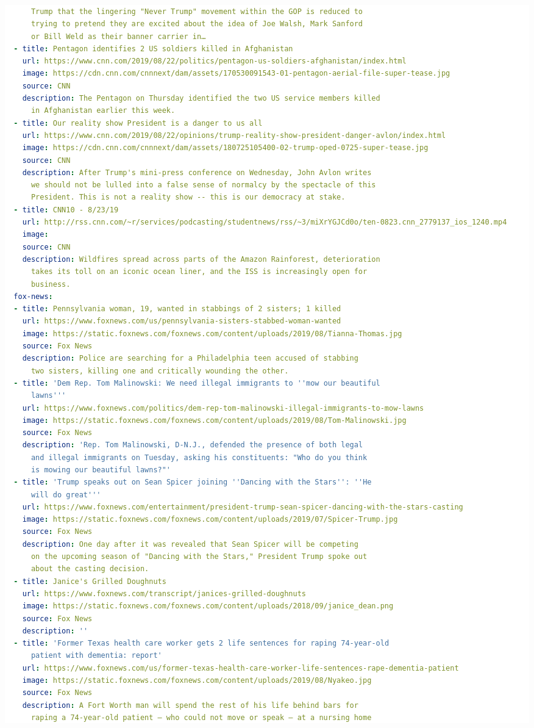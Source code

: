 ```yaml
      Trump that the lingering "Never Trump" movement within the GOP is reduced to
      trying to pretend they are excited about the idea of Joe Walsh, Mark Sanford
      or Bill Weld as their banner carrier in…
  - title: Pentagon identifies 2 US soldiers killed in Afghanistan
    url: https://www.cnn.com/2019/08/22/politics/pentagon-us-soldiers-afghanistan/index.html
    image: https://cdn.cnn.com/cnnnext/dam/assets/170530091543-01-pentagon-aerial-file-super-tease.jpg
    source: CNN
    description: The Pentagon on Thursday identified the two US service members killed
      in Afghanistan earlier this week.
  - title: Our reality show President is a danger to us all
    url: https://www.cnn.com/2019/08/22/opinions/trump-reality-show-president-danger-avlon/index.html
    image: https://cdn.cnn.com/cnnnext/dam/assets/180725105400-02-trump-oped-0725-super-tease.jpg
    source: CNN
    description: After Trump's mini-press conference on Wednesday, John Avlon writes
      we should not be lulled into a false sense of normalcy by the spectacle of this
      President. This is not a reality show -- this is our democracy at stake.
  - title: CNN10 - 8/23/19
    url: http://rss.cnn.com/~r/services/podcasting/studentnews/rss/~3/miXrYGJCd0o/ten-0823.cnn_2779137_ios_1240.mp4
    image: 
    source: CNN
    description: Wildfires spread across parts of the Amazon Rainforest, deterioration
      takes its toll on an iconic ocean liner, and the ISS is increasingly open for
      business.
  fox-news:
  - title: Pennsylvania woman, 19, wanted in stabbings of 2 sisters; 1 killed
    url: https://www.foxnews.com/us/pennsylvania-sisters-stabbed-woman-wanted
    image: https://static.foxnews.com/foxnews.com/content/uploads/2019/08/Tianna-Thomas.jpg
    source: Fox News
    description: Police are searching for a Philadelphia teen accused of stabbing
      two sisters, killing one and critically wounding the other.
  - title: 'Dem Rep. Tom Malinowski: We need illegal immigrants to ''mow our beautiful
      lawns'''
    url: https://www.foxnews.com/politics/dem-rep-tom-malinowski-illegal-immigrants-to-mow-lawns
    image: https://static.foxnews.com/foxnews.com/content/uploads/2019/08/Tom-Malinowski.jpg
    source: Fox News
    description: 'Rep. Tom Malinowski, D-N.J., defended the presence of both legal
      and illegal immigrants on Tuesday, asking his constituents: "Who do you think
      is mowing our beautiful lawns?"'
  - title: 'Trump speaks out on Sean Spicer joining ''Dancing with the Stars'': ''He
      will do great'''
    url: https://www.foxnews.com/entertainment/president-trump-sean-spicer-dancing-with-the-stars-casting
    image: https://static.foxnews.com/foxnews.com/content/uploads/2019/07/Spicer-Trump.jpg
    source: Fox News
    description: One day after it was revealed that Sean Spicer will be competing
      on the upcoming season of "Dancing with the Stars," President Trump spoke out
      about the casting decision.
  - title: Janice's Grilled Doughnuts
    url: https://www.foxnews.com/transcript/janices-grilled-doughnuts
    image: https://static.foxnews.com/foxnews.com/content/uploads/2018/09/janice_dean.png
    source: Fox News
    description: ''
  - title: 'Former Texas health care worker gets 2 life sentences for raping 74-year-old
      patient with dementia: report'
    url: https://www.foxnews.com/us/former-texas-health-care-worker-life-sentences-rape-dementia-patient
    image: https://static.foxnews.com/foxnews.com/content/uploads/2019/08/Nyakeo.jpg
    source: Fox News
    description: A Fort Worth man will spend the rest of his life behind bars for
      raping a 74-year-old patient – who could not move or speak – at a nursing home
```